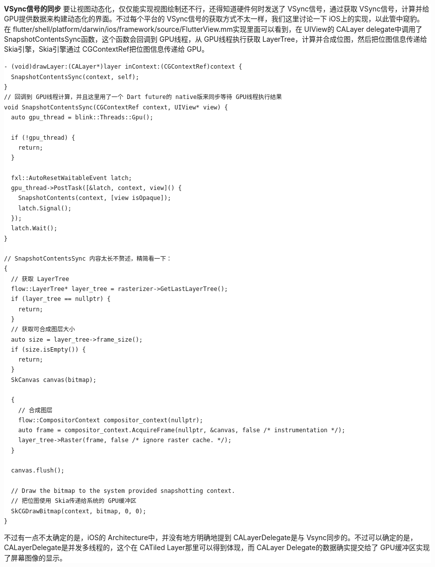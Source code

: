 **VSync信号的同步**
要让视图动态化，仅仅能实现视图绘制还不行，还得知道硬件何时发送了 VSync信号，通过获取 VSync信号，计算并给 GPU提供数据来构建动态化的界面。不过每个平台的 VSync信号的获取方式不太一样，我们这里讨论一下 iOS上的实现，以此管中窥豹。  
在 flutter/shell/platform/darwin/ios/framework/source/FlutterView.mm实现里面可以看到，在 UIView的 CALayer delegate中调用了 SnapshotContentsSync函数，这个函数会回调到 GPU线程，从 GPU线程执行获取 LayerTree，计算并合成位图，然后把位图信息传递给 Skia引擎，Skia引擎通过 CGContextRef把位图信息传递给 GPU。

    - (void)drawLayer:(CALayer*)layer inContext:(CGContextRef)context {
      SnapshotContentsSync(context, self);
    }
    // 回调到 GPU线程计算，并且这里用了一个 Dart future的 native版来同步等待 GPU线程执行结果
    void SnapshotContentsSync(CGContextRef context, UIView* view) {
      auto gpu_thread = blink::Threads::Gpu();
    
      if (!gpu_thread) {
        return;
      }
    
      fxl::AutoResetWaitableEvent latch;
      gpu_thread->PostTask([&latch, context, view]() {
        SnapshotContents(context, [view isOpaque]);
        latch.Signal();
      });
      latch.Wait();
    }
    
    // SnapshotContentsSync 内容太长不赘述，精简看一下：
    {
      // 获取 LayerTree
      flow::LayerTree* layer_tree = rasterizer->GetLastLayerTree();
      if (layer_tree == nullptr) {
        return;
      }
      // 获取可合成图层大小
      auto size = layer_tree->frame_size();
      if (size.isEmpty()) {
        return;
      }
      SkCanvas canvas(bitmap);
    
      {
        // 合成图层
        flow::CompositorContext compositor_context(nullptr);
        auto frame = compositor_context.AcquireFrame(nullptr, &canvas, false /* instrumentation */);
        layer_tree->Raster(frame, false /* ignore raster cache. */);
      }
    
      canvas.flush();
    
      // Draw the bitmap to the system provided snapshotting context.
      // 把位图使用 Skia传递给系统的 GPU缓冲区
      SkCGDrawBitmap(context, bitmap, 0, 0);
    }
不过有一点不太确定的是，iOS的 Architecture中，并没有地方明确地提到 CALayerDelegate是与 Vsync同步的。不过可以确定的是，CALayerDelegate是并发多线程的，这个在 CATiled Layer那里可以得到体现，而 CALayer Delegate的数据确实提交给了 GPU缓冲区实现了屏幕图像的显示。

